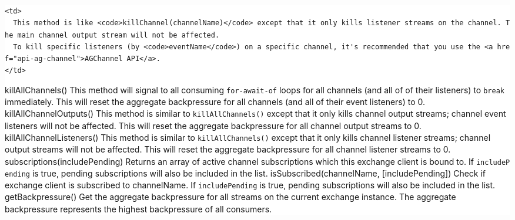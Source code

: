     <td>
      This method is like <code>killChannel(channelName)</code> except that it only kills listener streams on the channel. The main channel output stream will not be affected.
      To kill specific listeners (by <code>eventName</code>) on a specific channel, it's recommended that you use the <a href="api-ag-channel">AGChannel API</a>.
    </td>
  </tr>
  <tr>
    <td>
      killAllChannels()
    </td>
    <td>
      This method will signal to all consuming <code>for-await-of</code> loops for all channels (and all of of their listeners) to <code>break</code> immediately. This will reset the aggregate backpressure for all channels (and all of their event listeners) to 0.
    </td>
  </tr>
  <tr>
    <td>
      killAllChannelOutputs()
    </td>
    <td>
      This method is similar to <code>killAllChannels()</code> except that it only kills channel output streams; channel event listeners will not be affected. This will reset the aggregate backpressure for all channel output streams to 0.
    </td>
  </tr>
  <tr>
    <td>
      killAllChannelListeners()
    </td>
    <td>
      This method is similar to <code>killAllChannels()</code> except that it only kills channel listener streams; channel output streams will not be affected. This will reset the aggregate backpressure for all channel listener streams to 0.
    </td>
  </tr>
  <tr>
    <td>
      subscriptions(includePending)
    </td>
    <td>
      Returns an array of active channel subscriptions which this exchange client is bound to.
      If <code>includePending</code> is true, pending subscriptions will also be included in the list.
    </td>
  </tr>
  <tr>
    <td>
      isSubscribed(channelName, [includePending])
    </td>
    <td>
      Check if exchange client is subscribed to channelName.
      If <code>includePending</code> is true, pending subscriptions will also be included in the list.
    </td>
  </tr>
  <tr>
    <td>
      getBackpressure()
    </td>
    <td>
      Get the aggregate backpressure for all streams on the current exchange instance. The aggregate backpressure represents the highest backpressure of all consumers.
    </td>
  </tr>
